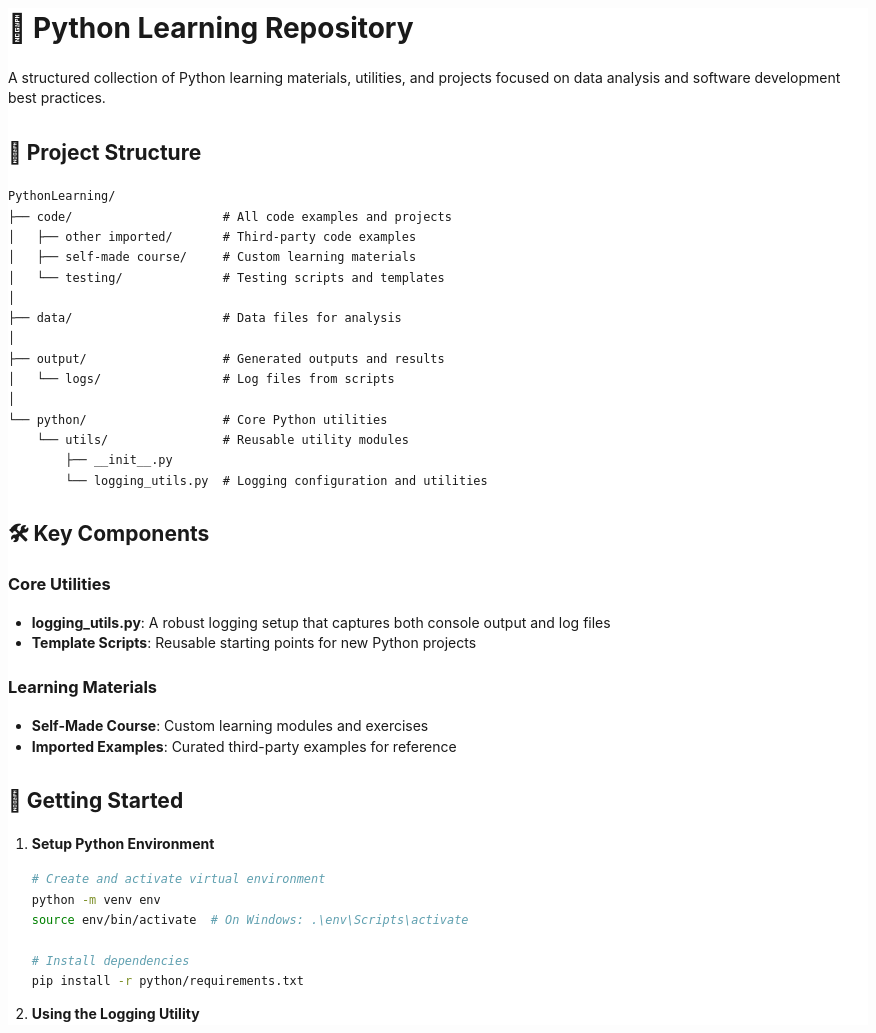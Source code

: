 # 🐍 Python Learning Repository

A structured collection of Python learning materials, utilities, and projects focused on data analysis and software development best practices.

## 📁 Project Structure

```text
PythonLearning/
├── code/                     # All code examples and projects
│   ├── other imported/       # Third-party code examples
│   ├── self-made course/     # Custom learning materials
│   └── testing/              # Testing scripts and templates
│
├── data/                     # Data files for analysis
│
├── output/                   # Generated outputs and results
│   └── logs/                 # Log files from scripts
│
└── python/                   # Core Python utilities
    └── utils/                # Reusable utility modules
        ├── __init__.py
        └── logging_utils.py  # Logging configuration and utilities
```

## 🛠️ Key Components

### Core Utilities

- **logging_utils.py**: A robust logging setup that captures both console output and log files
- **Template Scripts**: Reusable starting points for new Python projects

### Learning Materials

- **Self-Made Course**: Custom learning modules and exercises
- **Imported Examples**: Curated third-party examples for reference

## 🚀 Getting Started

1. **Setup Python Environment**

   ```bash
   # Create and activate virtual environment
   python -m venv env
   source env/bin/activate  # On Windows: .\env\Scripts\activate
   
   # Install dependencies
   pip install -r python/requirements.txt
   ```

2. **Using the Logging Utility**
